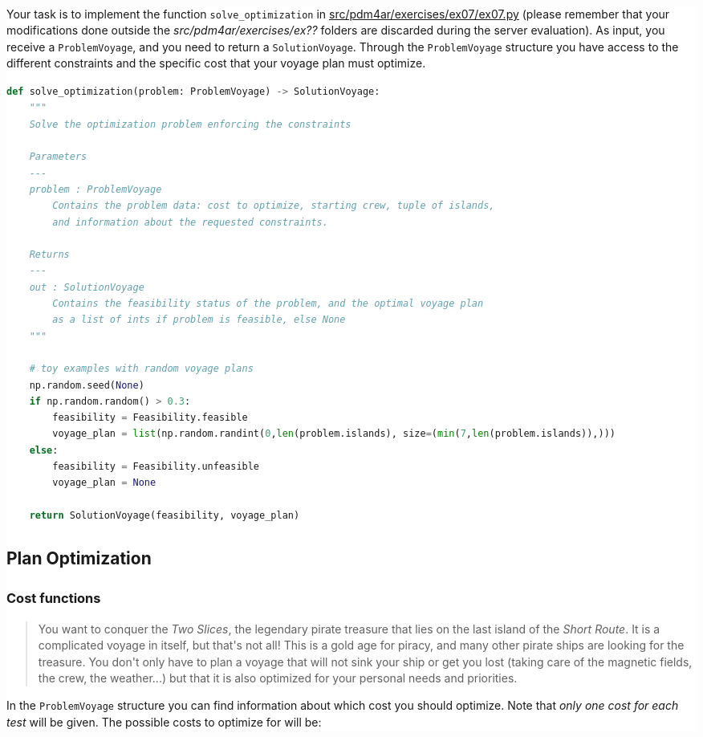 
Your task is to implement the function `solve_optimization` in [src/pdm4ar/exercises/ex07/ex07.py](../src/pdm4ar/exercises/ex07/ex07.py) (please remember that your modifications done outside the *src/pdm4ar/exercises/ex??*  folders are discarded during the server evaluation). 
As input, you receive a `ProblemVoyage`, and you need to return a `SolutionVoyage`. 
Through the `ProblemVoyage` structure you have access to the different constraints and the specific cost that your voyage plan must optimize.

```python
def solve_optimization(problem: ProblemVoyage) -> SolutionVoyage:
    """
    Solve the optimization problem enforcing the constraints

    Parameters
    ---
    problem : ProblemVoyage
        Contains the problem data: cost to optimize, starting crew, tuple of islands, 
        and information about the requested constraints.

    Returns
    ---
    out : SolutionVoyage
        Contains the feasibility status of the problem, and the optimal voyage plan
        as a list of ints if problem is feasible, else None
    """

    # toy examples with random voyage plans
    np.random.seed(None)
    if np.random.random() > 0.3:
        feasibility = Feasibility.feasible
        voyage_plan = list(np.random.randint(0,len(problem.islands), size=(min(7,len(problem.islands)),)))
    else:
        feasibility = Feasibility.unfeasible
        voyage_plan = None

    return SolutionVoyage(feasibility, voyage_plan)
```

## Plan Optimization

### **Cost functions**

> You want to conquer the *Two Slices*, the legendary pirate treasure that lies on the last island of the *Short Route*. It is a complicated voyage in itself, but that's not all! This is a gold age for piracy, and many other pirate ships are looking for the treasure. You don't only have to plan a voyage that will not sink your ship or get you lost (taking care of the magnetic fields, the crew, the weather...) but that it is also optimized for your personal needs and priorities.

In the `ProblemVoyage` structure you can find information about which cost you should optimize. Note that *only one cost for each test* will be given.
The possible costs to optimize for will be:
